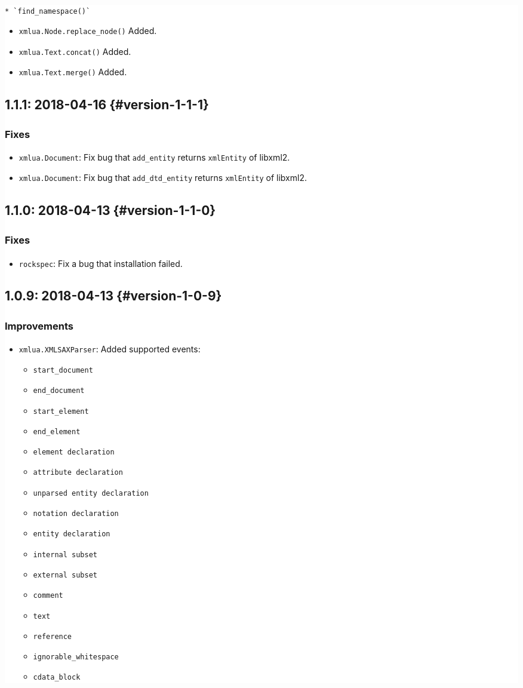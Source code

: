     * `find_namespace()`

  * `xmlua.Node.replace_node()` Added.

  * `xmlua.Text.concat()` Added.

  * `xmlua.Text.merge()` Added.

## 1.1.1: 2018-04-16 {#version-1-1-1}

### Fixes

  * `xmlua.Document`: Fix bug that `add_entity` returns `xmlEntity` of libxml2.

  * `xmlua.Document`: Fix bug that `add_dtd_entity` returns `xmlEntity` of libxml2.

## 1.1.0: 2018-04-13 {#version-1-1-0}

### Fixes

  * `rockspec`: Fix a bug that installation failed.

## 1.0.9: 2018-04-13 {#version-1-0-9}

### Improvements

  * `xmlua.XMLSAXParser`: Added supported events:

    * `start_document`

    * `end_document`

    * `start_element`

    * `end_element`

    * `element declaration`

    * `attribute declaration`

    * `unparsed entity declaration`

    * `notation declaration`

    * `entity declaration`

    * `internal subset`

    * `external subset`

    * `comment`

    * `text`

    * `reference`

    * `ignorable_whitespace`

    * `cdata_block`
